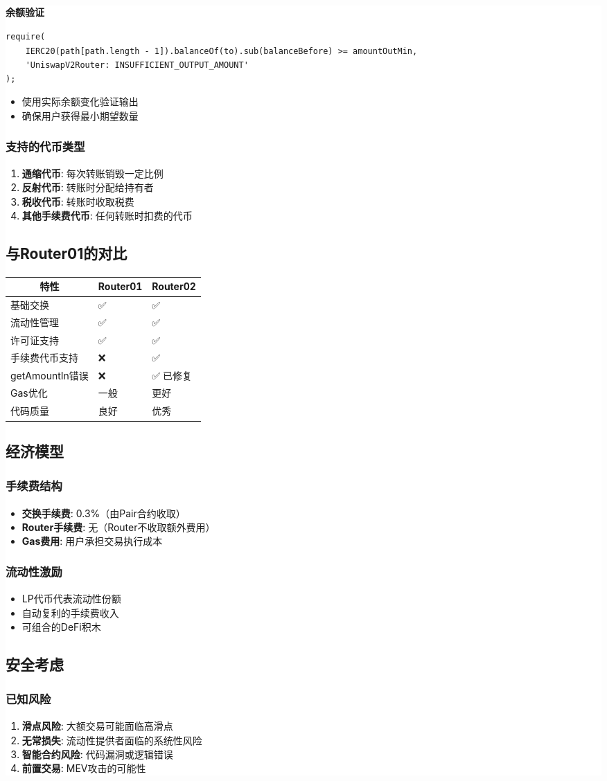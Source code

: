 **余额验证**
```solidity
require(
    IERC20(path[path.length - 1]).balanceOf(to).sub(balanceBefore) >= amountOutMin,
    'UniswapV2Router: INSUFFICIENT_OUTPUT_AMOUNT'
);
```
- 使用实际余额变化验证输出
- 确保用户获得最小期望数量

### 支持的代币类型
1. **通缩代币**: 每次转账销毁一定比例
2. **反射代币**: 转账时分配给持有者
3. **税收代币**: 转账时收取税费
4. **其他手续费代币**: 任何转账时扣费的代币

## 与Router01的对比

| 特性 | Router01 | Router02 |
|------|----------|----------|
| 基础交换 | ✅ | ✅ |
| 流动性管理 | ✅ | ✅ |
| 许可证支持 | ✅ | ✅ |
| 手续费代币支持 | ❌ | ✅ |
| getAmountIn错误 | ❌ | ✅ 已修复 |
| Gas优化 | 一般 | 更好 |
| 代码质量 | 良好 | 优秀 |

## 经济模型

### 手续费结构
- **交换手续费**: 0.3%（由Pair合约收取）
- **Router手续费**: 无（Router不收取额外费用）
- **Gas费用**: 用户承担交易执行成本

### 流动性激励
- LP代币代表流动性份额
- 自动复利的手续费收入
- 可组合的DeFi积木

## 安全考虑

### 已知风险
1. **滑点风险**: 大额交易可能面临高滑点
2. **无常损失**: 流动性提供者面临的系统性风险
3. **智能合约风险**: 代码漏洞或逻辑错误
4. **前置交易**: MEV攻击的可能性
